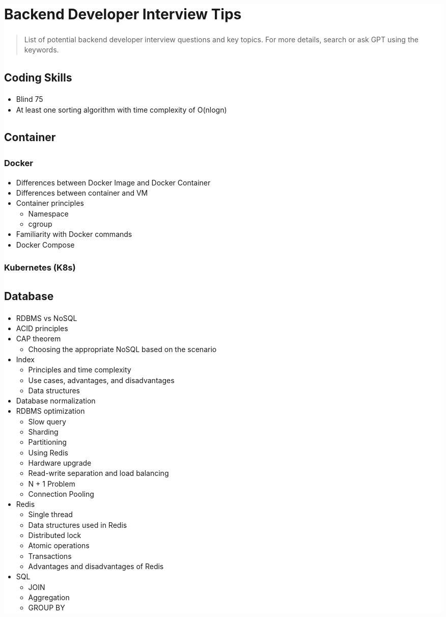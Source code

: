 # Backend Developer Interview Tips
> List of potential backend developer interview questions and key topics. For more details, search or ask GPT using the keywords.

## Coding Skills
- Blind 75
- At least one sorting algorithm with time complexity of O(nlogn)

## Container
### Docker
- Differences between Docker Image and Docker Container
- Differences between container and VM
- Container principles
    - Namespace
    - cgroup
- Familiarity with Docker commands
- Docker Compose
### Kubernetes (K8s)

## Database
- RDBMS vs NoSQL
- ACID principles
- CAP theorem
    - Choosing the appropriate NoSQL based on the scenario
- Index
    - Principles and time complexity
    - Use cases, advantages, and disadvantages
    - Data structures
- Database normalization
- RDBMS optimization
    - Slow query
    - Sharding
    - Partitioning
    - Using Redis
    - Hardware upgrade
    - Read-write separation and load balancing
    - N + 1 Problem
    - Connection Pooling
- Redis
    - Single thread
    - Data structures used in Redis
    - Distributed lock
    - Atomic operations
    - Transactions
    - Advantages and disadvantages of Redis
- SQL
    - JOIN
    - Aggregation
    - GROUP BY
